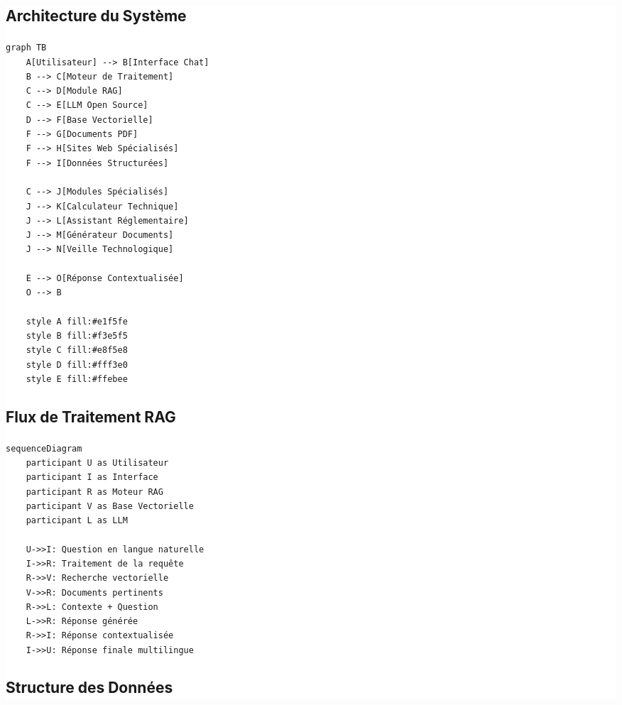 ##  Architecture du Système

```mermaid
graph TB
    A[Utilisateur] --> B[Interface Chat]
    B --> C[Moteur de Traitement]
    C --> D[Module RAG]
    C --> E[LLM Open Source]
    D --> F[Base Vectorielle]
    F --> G[Documents PDF]
    F --> H[Sites Web Spécialisés]
    F --> I[Données Structurées]
    
    C --> J[Modules Spécialisés]
    J --> K[Calculateur Technique]
    J --> L[Assistant Réglementaire]
    J --> M[Générateur Documents]
    J --> N[Veille Technologique]
    
    E --> O[Réponse Contextualisée]
    O --> B
    
    style A fill:#e1f5fe
    style B fill:#f3e5f5
    style C fill:#e8f5e8
    style D fill:#fff3e0
    style E fill:#ffebee
```

##  Flux de Traitement RAG

```mermaid
sequenceDiagram
    participant U as Utilisateur
    participant I as Interface
    participant R as Moteur RAG
    participant V as Base Vectorielle
    participant L as LLM
    
    U->>I: Question en langue naturelle
    I->>R: Traitement de la requête
    R->>V: Recherche vectorielle
    V->>R: Documents pertinents
    R->>L: Contexte + Question
    L->>R: Réponse générée
    R->>I: Réponse contextualisée
    I->>U: Réponse finale multilingue
```

##  Structure des Données
